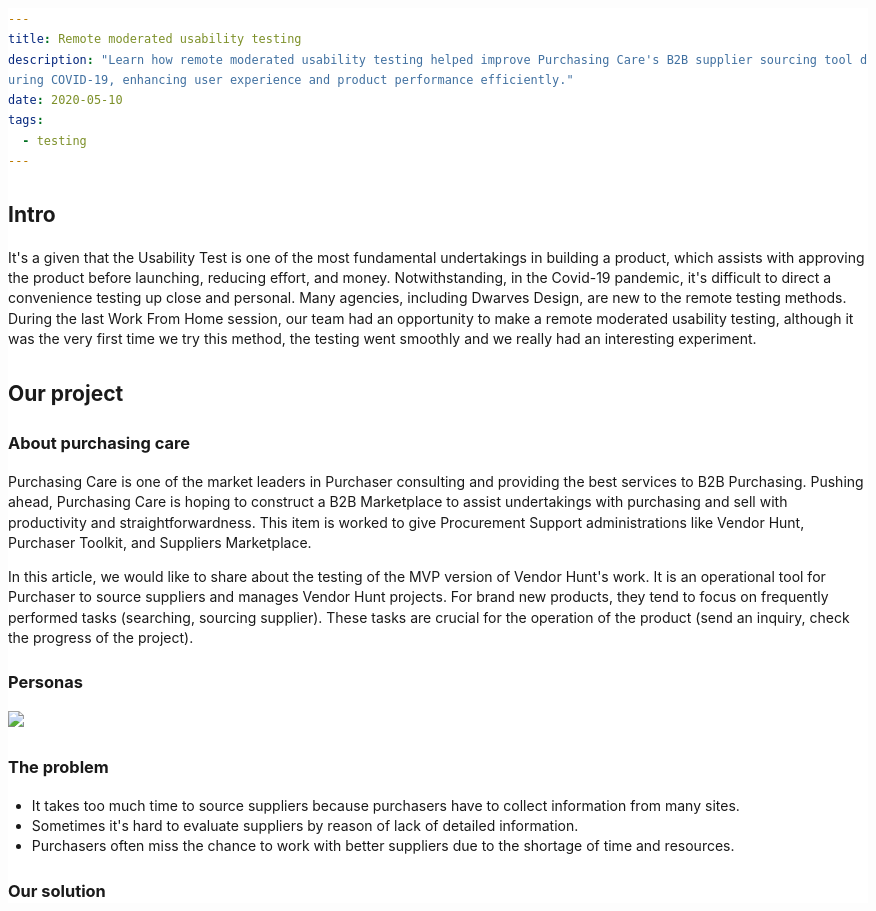 ```yaml
---
title: Remote moderated usability testing
description: "Learn how remote moderated usability testing helped improve Purchasing Care's B2B supplier sourcing tool during COVID-19, enhancing user experience and product performance efficiently."
date: 2020-05-10
tags:
  - testing
---
```


## Intro

It's a given that the Usability Test is one of the most fundamental undertakings in building a product, which assists with approving the product before launching, reducing effort, and money. Notwithstanding, in the Covid-19 pandemic, it's difficult to direct a convenience testing up close and personal. Many agencies, including Dwarves Design, are new to the remote testing methods. During the last Work From Home session, our team had an opportunity to make a remote moderated usability testing, although it was the very first time we try this method, the testing went smoothly and we really had an interesting experiment.

## Our project

### About purchasing care

Purchasing Care is one of the market leaders in Purchaser consulting and providing the best services to B2B Purchasing. Pushing ahead, Purchasing Care is hoping to construct a B2B Marketplace to assist undertakings with purchasing and sell with productivity and straightforwardness. This item is worked to give Procurement Support administrations like Vendor Hunt, Purchaser Toolkit, and Suppliers Marketplace.

In this article, we would like to share about the testing of the MVP version of Vendor Hunt's work. It is an operational tool for Purchaser to source suppliers and manages Vendor Hunt projects. For brand new products, they tend to focus on frequently performed tasks (searching, sourcing supplier). These tasks are crucial for the operation of the product (send an inquiry, check the progress of the project).

### Personas

![](assets/remote-moderated-usability-testing_c758a02d96ab191760c143e5770e7d9b_md5.webp)

### The problem

- It takes too much time to source suppliers because purchasers have to collect information from many sites.
- Sometimes it's hard to evaluate suppliers by reason of lack of detailed information.
- Purchasers often miss the chance to work with better suppliers due to the shortage of time and resources.

### Our solution
